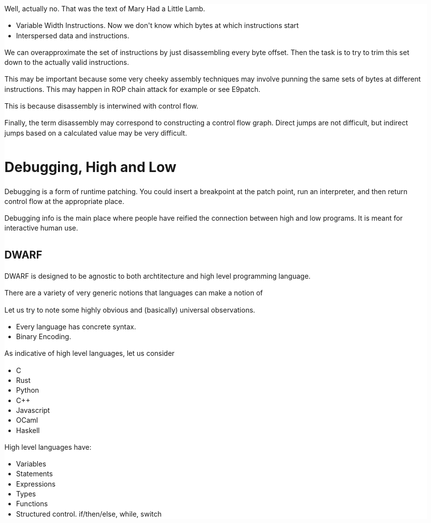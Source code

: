 Well, actually no. That was the text of Mary Had a Little Lamb.

- Variable Width Instructions. Now we don't know which bytes at which instructions start
- Interspersed data and instructions.

We can overapproximate the set of instructions by just disassembling every byte offset. Then the task is to try to trim this set down to the actually valid instructions.

This may be important because some very cheeky assembly techniques may involve punning the same sets of bytes at different instructions. This may happen in ROP chain attack for example or see E9patch.

This is because disassembly is interwined with control flow.

Finally, the term disassembly may correspond to constructing a control flow graph. Direct jumps are not difficult, but indirect jumps based on a calculated value may be very difficult. 





# Debugging, High and Low

Debugging is a form of runtime patching.
You could insert a breakpoint at the patch point, run an interpreter, and then return control flow at the appropriate place.

Debugging info is the main place where people have reified the connection between high and low programs.
It is meant for interactive human use.





## DWARF
DWARF is designed to be agnostic to both archtitecture and high level programming language.

There are a variety of very generic notions that languages can make a notion of

Let us try to note some highly obvious and (basically) universal observations.
- Every language has concrete syntax.
- Binary Encoding. 


As indicative of high level languages, let us consider
- C
- Rust
- Python
- C++
- Javascript
- OCaml
- Haskell


High level languages have:
- Variables
- Statements
- Expressions
- Types
- Functions
- Structured control. if/then/else, while, switch
